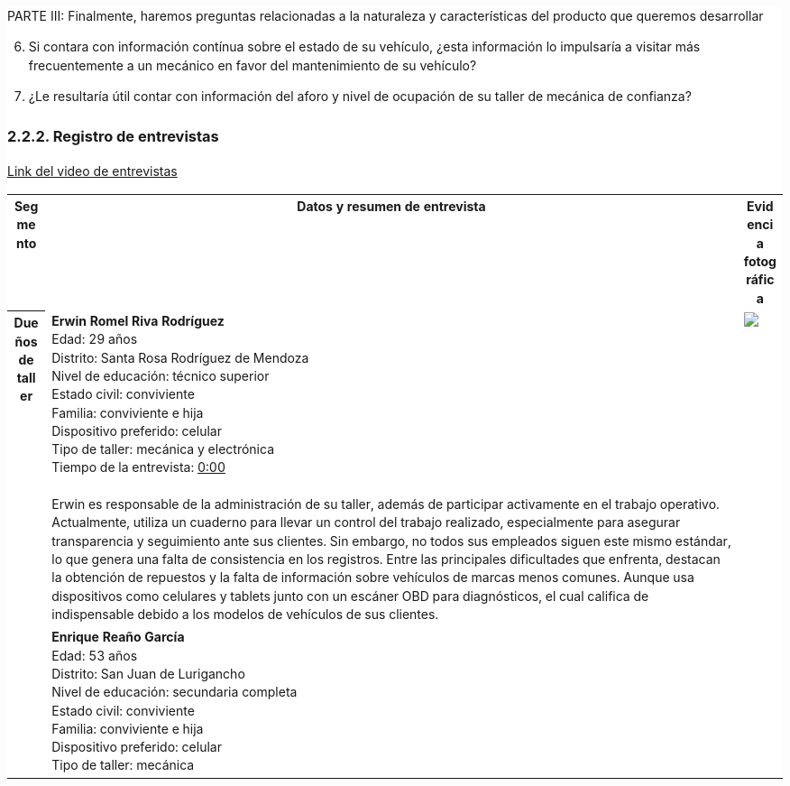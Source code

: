 PARTE III: Finalmente, haremos preguntas relacionadas a la naturaleza y características del producto que queremos desarrollar

6. Si contara con información contínua sobre el estado de su vehículo, ¿esta información lo impulsaría a visitar más frecuentemente a un mecánico en favor del mantenimiento de su vehículo?

7. ¿Le resultaría útil contar con información del aforo y nivel de ocupación de su taller de mecánica de confianza?

### 2.2.2. Registro de entrevistas

[Link del video de entrevistas](https://upcedupe-my.sharepoint.com/:v:/g/personal/u20221e247_upc_edu_pe/ES8DkIjICzxHuXzDnPTW-6wBRsy-hmMG7HxQOQzXi_SNUw?e=VeVmOs&nav=eyJyZWZlcnJhbEluZm8iOnsicmVmZXJyYWxBcHAiOiJTdHJlYW1XZWJBcHAiLCJyZWZlcnJhbFZpZXciOiJTaGFyZURpYWxvZy1MaW5rIiwicmVmZXJyYWxBcHBQbGF0Zm9ybSI6IldlYiIsInJlZmVycmFsTW9kZSI6InZpZXcifSwicGxheWJhY2tPcHRpb25zIjp7InN0YXJ0VGltZUluU2Vjb25kcyI6MzAwLjE0fX0%3D)

<table>
    <tr>
        <th scope="col">Segmento</th>
        <th scope="col">Datos y resumen de entrevista</th>
        <th scope="col">Evidencia fotográfica</th>
    </tr>
    <tr>
        <th rowspan="3" scope="row">Dueños de taller</th>
        <td>
        <strong>Erwin Romel Riva Rodríguez</strong><br>
        Edad: 29 años<br>
        Distrito: Santa Rosa Rodríguez de Mendoza<br>
        Nivel de educación: técnico superior<br>
        Estado civil: conviviente<br>
        Familia: conviviente e hija<br>
        Dispositivo preferido: celular<br>
        Tipo de taller: mecánica y electrónica<br>
        Tiempo de la entrevista: <a href="https://upcedupe-my.sharepoint.com/:v:/g/personal/u20221e247_upc_edu_pe/ES8DkIjICzxHuXzDnPTW-6wBRsy-hmMG7HxQOQzXi_SNUw?e=BAHcae&nav=eyJyZWZlcnJhbEluZm8iOnsicmVmZXJyYWxBcHAiOiJTdHJlYW1XZWJBcHAiLCJyZWZlcnJhbFZpZXciOiJTaGFyZURpYWxvZy1MaW5rIiwicmVmZXJyYWxBcHBQbGF0Zm9ybSI6IldlYiIsInJlZmVycmFsTW9kZSI6InZpZXcifSwicGxheWJhY2tPcHRpb25zIjp7InN0YXJ0VGltZUluU2Vjb25kcyI6MC45NX19">0:00</a><br>
        <br>
        Erwin es responsable de la administración de su taller, además de participar activamente en el trabajo operativo. Actualmente, utiliza un cuaderno para llevar un control del trabajo realizado, especialmente para asegurar transparencia y seguimiento ante sus clientes. Sin embargo, no todos sus empleados siguen este mismo estándar, lo que genera una falta de consistencia en los registros. Entre las principales dificultades que enfrenta, destacan la obtención de repuestos y la falta de información sobre vehículos de marcas menos comunes. Aunque usa dispositivos como celulares y tablets junto con un escáner OBD para diagnósticos, el cual califica de indispensable debido a los modelos de vehículos de sus clientes.
        </td>
        <td><img src="img/2/2/2/Evidencia_Erwin.png"></td>
    </tr>
    <tr>
        <td>
        <strong>Enrique Reaño García</strong><br>
        Edad: 53 años<br>
        Distrito: San Juan de Lurigancho<br>
        Nivel de educación: secundaria completa<br>
        Estado civil: conviviente<br>
        Familia: conviviente e hija<br>
        Dispositivo preferido: celular<br>
        Tipo de taller: mecánica<br>